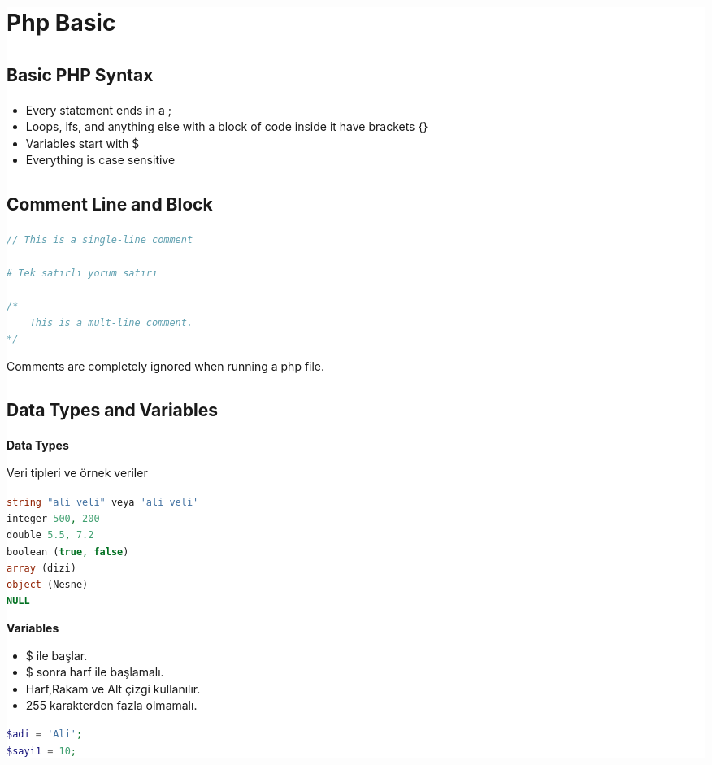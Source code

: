# Php Basic

## Basic PHP Syntax

* Every statement ends in a ;
* Loops, ifs, and anything else with a block of code inside it have brackets {}
* Variables start with \$
* Everything is case sensitive

## Comment Line and Block


```php
// This is a single-line comment

# Tek satırlı yorum satırı

/*
    This is a mult-line comment.
*/

```

Comments are completely ignored when running a php file.

## Data Types and Variables

**Data Types**

Veri tipleri ve örnek veriler

```php
string "ali veli" veya 'ali veli'
integer 500, 200
double 5.5, 7.2
boolean (true, false)
array (dizi)
object (Nesne)
NULL
```

**Variables**

- $ ile başlar.
- $ sonra harf ile başlamalı.
- Harf,Rakam ve Alt çizgi kullanılır.
- 255 karakterden fazla olmamalı.
  
```php
$adi = 'Ali';
$sayi1 = 10;

```
